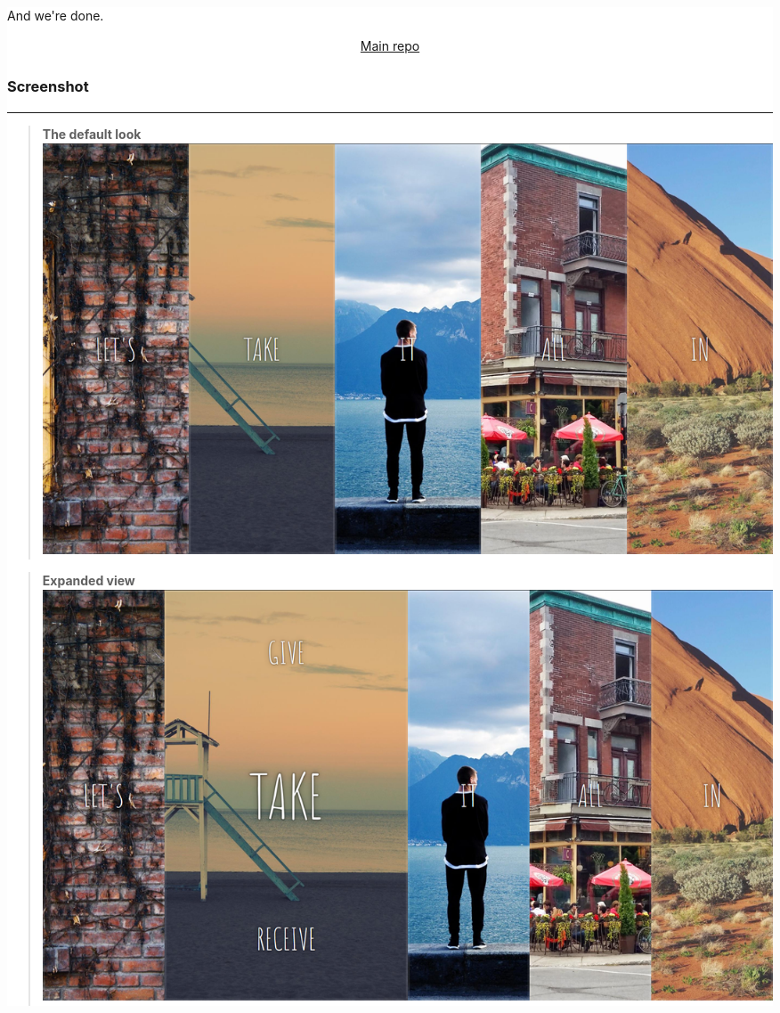 And we're done.

<p align="center"><a href="https://github.com/ynoTL23/JavaScript30">Main repo</a></p>

### Screenshot
---
> **The default look**
![Static Page](assets/1.png)

> **Expanded view**
![Panel expanded](assets/2.png)
